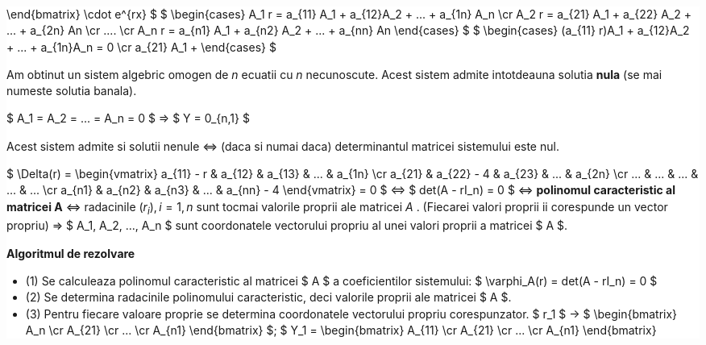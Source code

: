 \end{bmatrix}
\cdot e^{rx}
$
$
\begin{cases}
A_1 r = a_{11} A_1 + a_{12}A_2 + ... + a_{1n} A_n \cr
A_2 r = a_{21} A_1 + a_{22} A_2 + ... + a_{2n} An \cr
.... \cr
A_n r = a_{n1} A_1 + a_{n2} A_2 + ... + a_{nn} An
\end{cases}
$
$
\begin{cases}
(a_{11} r)A_1 + a_{12}A_2 + ... + a_{1n}A_n = 0 \cr
a_{21} A_1 + 
\end{cases}
$

Am obtinut un sistem algebric omogen de $n$ ecuatii cu $n$ necunoscute.
Acest sistem admite intotdeauna solutia **nula** (se mai numeste solutia banala).

$ A_1 = A_2 = ... = A_n = 0 $ => $ Y = 0_{n,1} $

Acest sistem admite si solutii nenule <=> (daca si numai daca) determinantul matricei sistemului este nul. 

$
\Delta(r) =
\begin{vmatrix}
a_{11} - r & a_{12} & a_{13} & ... & a_{1n} \cr
a_{21} & a_{22} - 4 & a_{23} & ... & a_{2n} \cr
... & ... & ... & ... & ... \cr
a_{n1} & a_{n2} & a_{n3} & ... & a_{nn} - 4
\end{vmatrix}
= 0
$
<=> 
$
det(A - rI_n) = 0
$ <=>
**polinomul caracteristic al matricei A** <=> radacinile $(r_i), i=1,n$ sunt tocmai
valorile proprii ale matricei $A$ . (Fiecarei valori proprii ii corespunde un vector propriu) =>
$ A_1, A_2, ..., A_n $ sunt coordonatele vectorului propriu al unei valori proprii a matricei $ A $. 

**Algoritmul de rezolvare**
- (1) Se calculeaza polinomul caracteristic al matricei $ A $ a coeficientilor sistemului:
$ \varphi_A(r) = det(A - rI_n) = 0 $
- (2) Se determina radacinile polinomului caracteristic, deci valorile proprii ale matricei $ A $.
- (3) Pentru fiecare valoare proprie se determina coordonatele vectorului propriu corespunzator.
$ r_1 $ -> 
$
\begin{bmatrix}
A_n \cr
A_{21} \cr
... \cr
A_{n1}
\end{bmatrix}
$; 
$ Y_1 = 
\begin{bmatrix}
A_{11} \cr
A_{21} \cr
... \cr
A_{n1} 
\end{bmatrix}